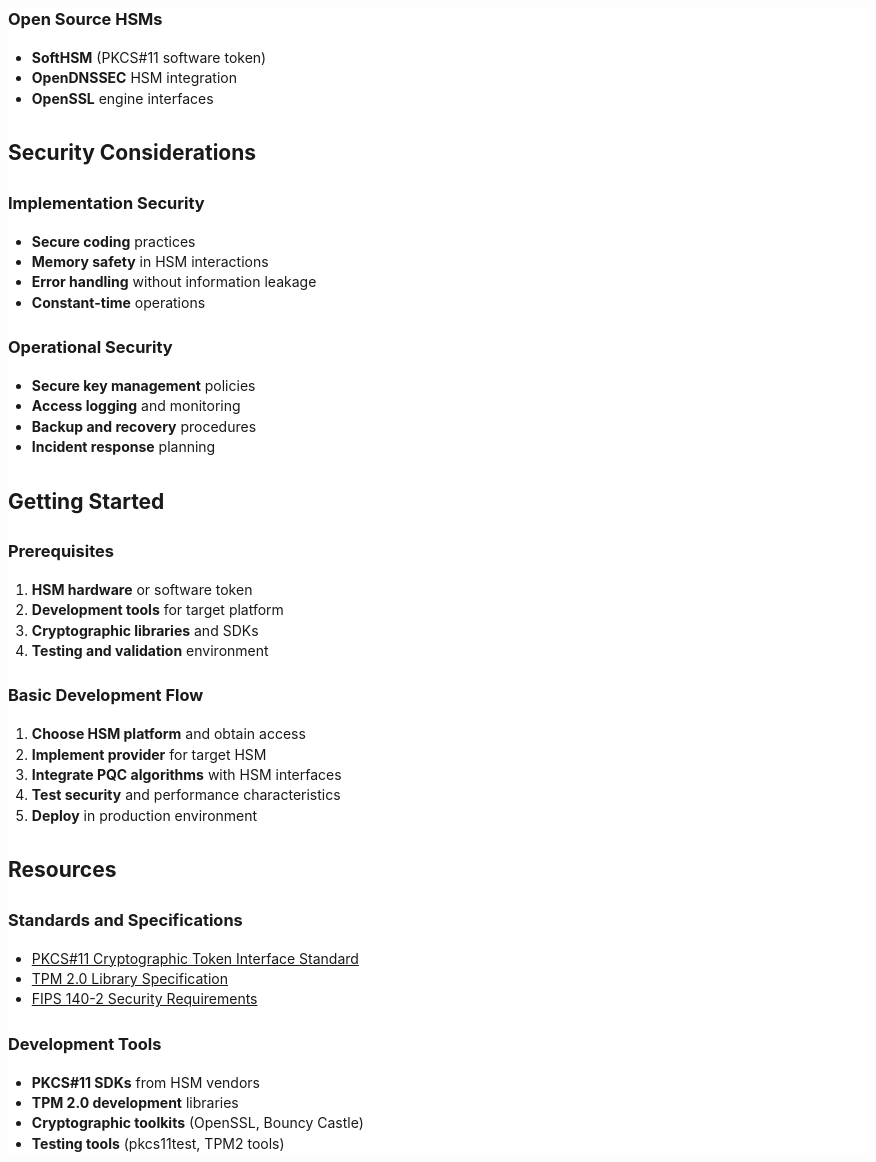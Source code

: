 ### Open Source HSMs
- **SoftHSM** (PKCS#11 software token)
- **OpenDNSSEC** HSM integration
- **OpenSSL** engine interfaces

## Security Considerations

### Implementation Security
- **Secure coding** practices
- **Memory safety** in HSM interactions
- **Error handling** without information leakage
- **Constant-time** operations

### Operational Security
- **Secure key management** policies
- **Access logging** and monitoring
- **Backup and recovery** procedures
- **Incident response** planning

## Getting Started

### Prerequisites
1. **HSM hardware** or software token
2. **Development tools** for target platform
3. **Cryptographic libraries** and SDKs
4. **Testing and validation** environment

### Basic Development Flow
1. **Choose HSM platform** and obtain access
2. **Implement provider** for target HSM
3. **Integrate PQC algorithms** with HSM interfaces
4. **Test security** and performance characteristics
5. **Deploy** in production environment

## Resources

### Standards and Specifications
- [PKCS#11 Cryptographic Token Interface Standard](https://docs.oasis-open.org/pkcs11/pkcs11-base/v2.40/pkcs11-base-v2.40.html)
- [TPM 2.0 Library Specification](https://trustedcomputinggroup.org/resource/tpm-library-specification/)
- [FIPS 140-2 Security Requirements](https://csrc.nist.gov/pubs/fips/140-2/upd2/final)

### Development Tools
- **PKCS#11 SDKs** from HSM vendors
- **TPM 2.0 development** libraries
- **Cryptographic toolkits** (OpenSSL, Bouncy Castle)
- **Testing tools** (pkcs11test, TPM2 tools)
